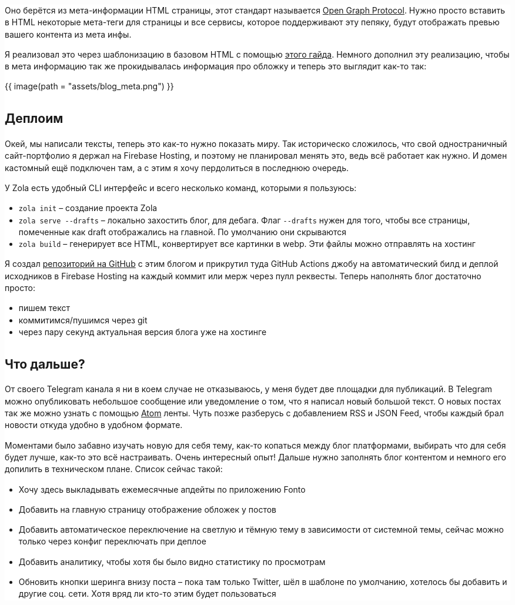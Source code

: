 Оно берётся из мета-информации HTML страницы, этот стандарт называется [Open Graph Protocol](https://ogp.me/). Нужно просто вставить в HTML некоторые мета-теги для страницы и все сервисы, которое поддерживают эту пепяку, будут отображать превью вашего контента из мета инфы.

Я реализовал это через шаблонизацию в базовом HTML с помощью [этого гайда](https://blog.joewoods.dev/technology/meta-content-with-zola/). Немного дополнил эту реализацию, чтобы в мета информацию так же прокидывалась информация про обложку и теперь это выглядит как-то так:

{{ image(path = "assets/blog_meta.png") }}

## Деплоим

Окей, мы написали тексты, теперь это как-то нужно показать миру. Так историческо сложилось, что свой одностраничный сайт-портфолио я держал на Firebase Hosting, и поэтому не планировал менять это, ведь всё работает как нужно. И домен кастомный ещё подключен там, а с этим я хочу пердолиться в последнюю очередь.

У Zola есть удобный CLI интерфейс и всего несколько команд, которыми я пользуюсь:
- `zola init` – создание проекта Zola
- `zola serve --drafts` – локально захостить блог, для дебага. Флаг `--drafts` нужен для того, чтобы все страницы, помеченные как draft отображались на главной. По умолчанию они скрываются
- `zola build` – генерирует все HTML, конвертирует все картинки в webp. Эти файлы можно отправлять на хостинг

Я создал [репозиторий на GitHub](https://github.com/weazyexe/blog) с этим блогом и прикрутил туда GitHub Actions джобу на автоматический билд и деплой исходников в Firebase Hosting на каждый коммит или мерж через пулл реквесты. Теперь наполнять блог достаточно просто:
- пишем текст
- коммитимся/пушимся через git
- через пару секунд актуальная версия блога уже на хостинге

## Что дальше?

От своего Telegram канала я ни в коем случае не отказываюсь, у меня будет две площадки для публикаций. В Telegram можно опубликовать небольшое сообщение или уведомление о том, что я написал новый большой текст. О новых постах так же можно узнать с помощью [Atom](https://weazyexe.dev/atom.xml) ленты. Чуть позже разберусь с добавлением RSS и JSON Feed, чтобы каждый брал новости откуда удобно в удобном формате.

Моментами было забавно изучать новую для себя тему, как-то копаться между блог платформами, выбирать что для себя будет лучше, как-то это всё настраивать. Очень интересный опыт! Дальше нужно заполнять блог контентом и немного его допилить в техническом плане. Список сейчас такой:

- Хочу здесь выкладывать ежемесячные апдейты по приложению Fonto

- Добавить на главную страницу отображение обложек у постов


- Добавить автоматическое переключение на светлую и тёмную тему в зависимости от системной темы, сейчас можно только через конфиг переключать при деплое

- Добавить аналитику, чтобы хотя бы было видно статистику по просмотрам

- Обновить кнопки шеринга внизу поста – пока там только Twitter, шёл в шаблоне по умолчанию, хотелось бы добавить и другие соц. сети. Хотя вряд ли кто-то этим будет пользоваться